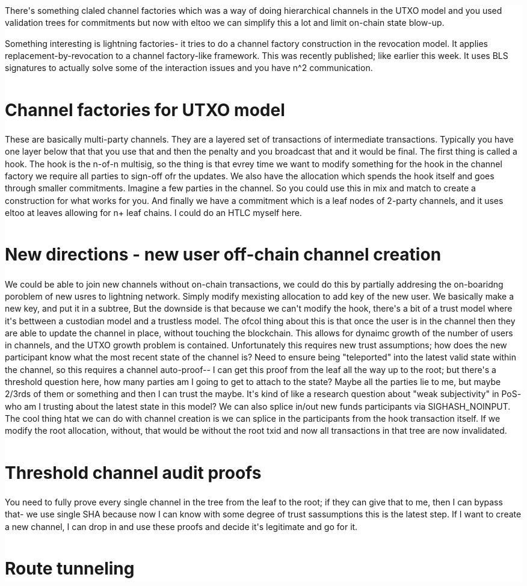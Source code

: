 There's something claled channel factories which was a way of doing hierarchical channels in the UTXO model and you used validation trees for commitments but now with eltoo we can simplify this a lot and limit on-chain state blow-up.

Something interesting is lightning factories- it tries to do a channel factory construction in the revocation model. It applies replacement-by-revocation to a channel factory-like framework. This was recently published; like earlier this week. It uses BLS signatures to actually solve some of the interaction issues and you have n^2 communication.

# Channel factories for UTXO model

These are basically multi-party channels. They are a layered set of transactions of intermediate transactions. Typically you have one layer below that that you use that and then the penalty and you broadcast that and it would be final. The first thing is called a hook. The hook is the n-of-n multisig, so the thing is that evrey time we want to modify something for the hook in the channel factory we require all parties to sign-off ofr the updates. We also have the allocation which spends the hook itself and goes through smaller commitments. Imagine a few parties in the channel. So you could use this in mix and match to create a construction for what works for you. And finally we have a commitment which is a leaf nodes of 2-party channels, and it uses eltoo at leaves allowing for n+ leaf chains. I could do an HTLC myself here.

# New directions - new user off-chain channel creation

We could be able to join new channels without on-chain transactions, we could do this by partially addresing the on-boaridng poroblem of new usres to lightning network. Simply modify mexisting allocation to add key of the new user. We basically make a new key, and put it in a subtree, But the downside is that because we can't modify the hook, there's a bit of a trust model where it's bettween a custodian model and a trustless model. The ofcol thing about this is that once the user is in the channel then they are able to update the channel in place, without touching the blockchain. This allows for dynaimc growth of the number of users in channels, and the UTXO growth problem is contained. Unfortunately this requires new trust assumptions; how does the new participant know what the most recent state of the channel is? Need to ensure being "teleported" into the latest valid state within the channel, so this requires a channel auto-proof-- I can get this proof from the leaf all the way up to the root; but there's a threshold question here, how many parties am I going to get to attach to the state? Maybe all the parties lie to me, but maybe 2/3rds of them or something and then I can trust the maybe. It's kind of like a research question about "weak subjectivity" in PoS- who am I trusting about the latest state in this model? We can also splice in/out new funds participants via SIGHASH\_NOINPUT. The cool thing htat we can do with channel creation is we can splice in the participants from the hook transaction itself. If we modify the root allocation, without, that would be without the root txid and now all transactions in that tree are now invalidated.

# Threshold channel audit proofs

You need to fully prove every single channel in the tree from the leaf to the root; if they can give that to me, then I can bypass that- we use single SHA because now I can know with some degree of trust sassumptions this is the latest step. If I want to create a new channel, I can drop in and use these proofs and decide it's legitimate and go for it.

# Route tunneling
